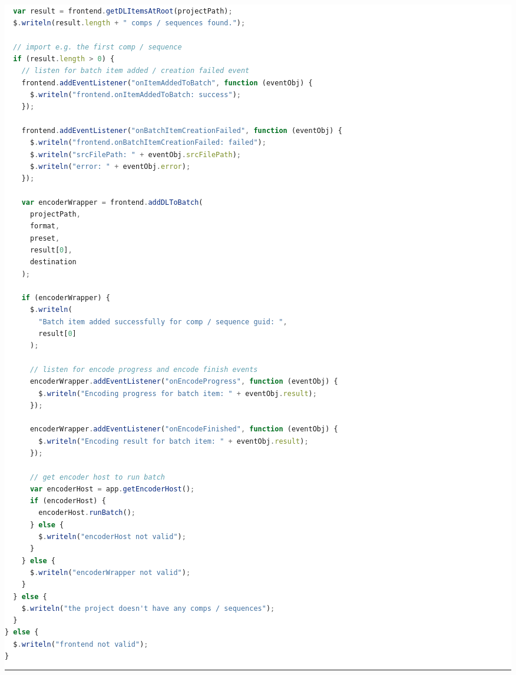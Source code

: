 ```javascript
  var result = frontend.getDLItemsAtRoot(projectPath);
  $.writeln(result.length + " comps / sequences found.");

  // import e.g. the first comp / sequence
  if (result.length > 0) {
    // listen for batch item added / creation failed event
    frontend.addEventListener("onItemAddedToBatch", function (eventObj) {
      $.writeln("frontend.onItemAddedToBatch: success");
    });

    frontend.addEventListener("onBatchItemCreationFailed", function (eventObj) {
      $.writeln("frontend.onBatchItemCreationFailed: failed");
      $.writeln("srcFilePath: " + eventObj.srcFilePath);
      $.writeln("error: " + eventObj.error);
    });

    var encoderWrapper = frontend.addDLToBatch(
      projectPath,
      format,
      preset,
      result[0],
      destination
    );

    if (encoderWrapper) {
      $.writeln(
        "Batch item added successfully for comp / sequence guid: ",
        result[0]
      );

      // listen for encode progress and encode finish events
      encoderWrapper.addEventListener("onEncodeProgress", function (eventObj) {
        $.writeln("Encoding progress for batch item: " + eventObj.result);
      });

      encoderWrapper.addEventListener("onEncodeFinished", function (eventObj) {
        $.writeln("Encoding result for batch item: " + eventObj.result);
      });

      // get encoder host to run batch
      var encoderHost = app.getEncoderHost();
      if (encoderHost) {
        encoderHost.runBatch();
      } else {
        $.writeln("encoderHost not valid");
      }
    } else {
      $.writeln("encoderWrapper not valid");
    }
  } else {
    $.writeln("the project doesn't have any comps / sequences");
  }
} else {
  $.writeln("frontend not valid");
}
```

---